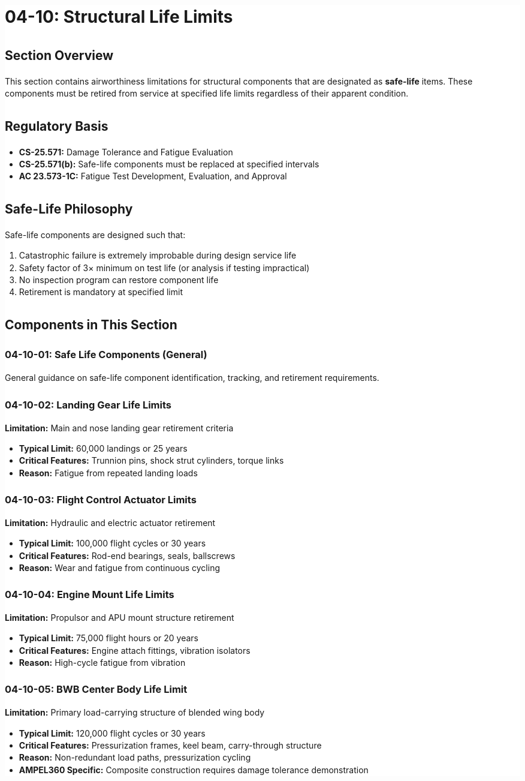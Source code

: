 # 04-10: Structural Life Limits

## Section Overview
This section contains airworthiness limitations for structural components that are designated as **safe-life** items. These components must be retired from service at specified life limits regardless of their apparent condition.

## Regulatory Basis
- **CS-25.571:** Damage Tolerance and Fatigue Evaluation
- **CS-25.571(b):** Safe-life components must be replaced at specified intervals
- **AC 23.573-1C:** Fatigue Test Development, Evaluation, and Approval

## Safe-Life Philosophy
Safe-life components are designed such that:
1. Catastrophic failure is extremely improbable during design service life
2. Safety factor of 3× minimum on test life (or analysis if testing impractical)
3. No inspection program can restore component life
4. Retirement is mandatory at specified limit

## Components in This Section

### 04-10-01: Safe Life Components (General)
General guidance on safe-life component identification, tracking, and retirement requirements.

### 04-10-02: Landing Gear Life Limits
**Limitation:** Main and nose landing gear retirement criteria
- **Typical Limit:** 60,000 landings or 25 years
- **Critical Features:** Trunnion pins, shock strut cylinders, torque links
- **Reason:** Fatigue from repeated landing loads

### 04-10-03: Flight Control Actuator Limits
**Limitation:** Hydraulic and electric actuator retirement
- **Typical Limit:** 100,000 flight cycles or 30 years
- **Critical Features:** Rod-end bearings, seals, ballscrews
- **Reason:** Wear and fatigue from continuous cycling

### 04-10-04: Engine Mount Life Limits
**Limitation:** Propulsor and APU mount structure retirement
- **Typical Limit:** 75,000 flight hours or 20 years
- **Critical Features:** Engine attach fittings, vibration isolators
- **Reason:** High-cycle fatigue from vibration

### 04-10-05: BWB Center Body Life Limit
**Limitation:** Primary load-carrying structure of blended wing body
- **Typical Limit:** 120,000 flight cycles or 30 years
- **Critical Features:** Pressurization frames, keel beam, carry-through structure
- **Reason:** Non-redundant load paths, pressurization cycling
- **AMPEL360 Specific:** Composite construction requires damage tolerance demonstration

